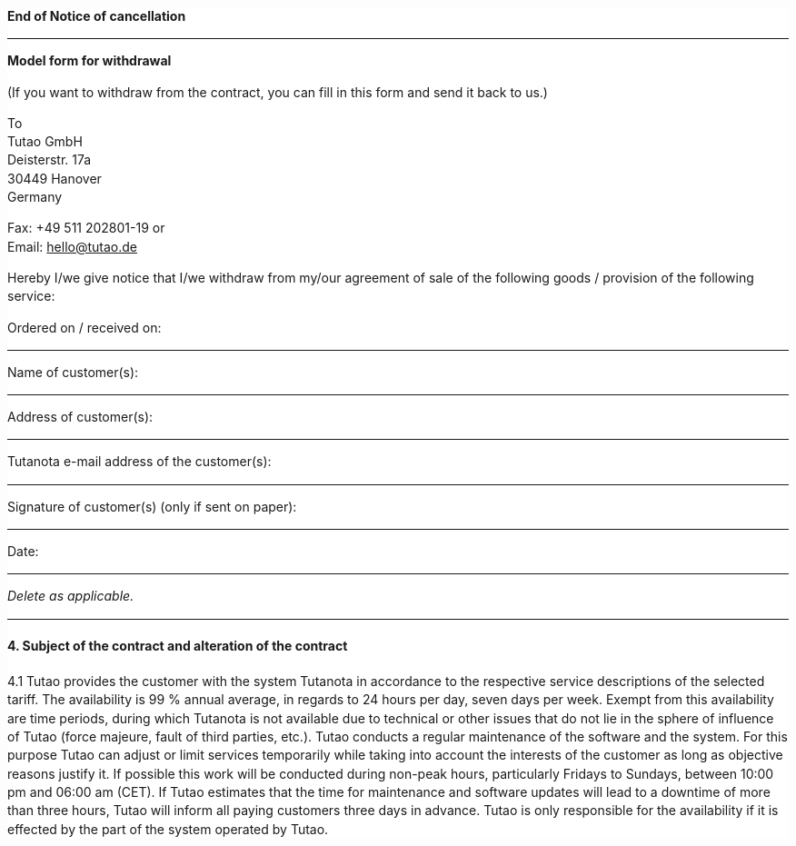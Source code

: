 **End of Notice of cancellation**

* * *

**Model form for withdrawal**

(If you want to withdraw from the contract, you can fill in this form and send it back to us.)

To  
Tutao GmbH  
Deisterstr. 17a  
30449 Hanover  
Germany

Fax: +49 511 202801-19 or  
Email: [hello@tutao.de](mailto:hello@tutao.de)

Hereby I/we give notice that I/we withdraw from my/our agreement of sale of the following goods / provision of the following service:

Ordered on / received on:

* * *

Name of customer(s):

* * *

Address of customer(s):

* * *

Tutanota e-mail address of the customer(s):

* * *

  
  

Signature of customer(s) (only if sent on paper):

* * *

Date:

* * *

  
  

_Delete as applicable._

* * *

#### 4\. Subject of the contract and alteration of the contract

4.1 Tutao provides the customer with the system Tutanota in accordance to the respective service descriptions of the selected tariff. The availability is 99 % annual average, in regards to 24 hours per day, seven days per week. Exempt from this availability are time periods, during which Tutanota is not available due to technical or other issues that do not lie in the sphere of influence of Tutao (force majeure, fault of third parties, etc.). Tutao conducts a regular maintenance of the software and the system. For this purpose Tutao can adjust or limit services temporarily while taking into account the interests of the customer as long as objective reasons justify it. If possible this work will be conducted during non-peak hours, particularly Fridays to Sundays, between 10:00 pm and 06:00 am (CET). If Tutao estimates that the time for maintenance and software updates will lead to a downtime of more than three hours, Tutao will inform all paying customers three days in advance. Tutao is only responsible for the availability if it is effected by the part of the system operated by Tutao.
